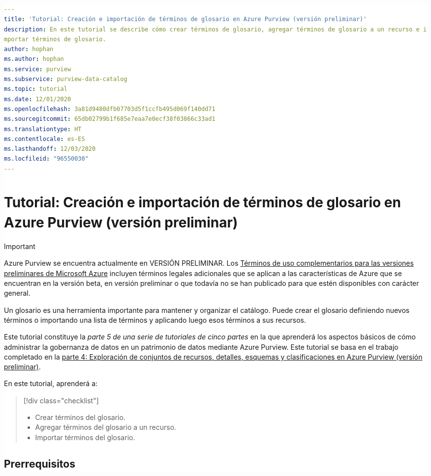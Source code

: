 ```yaml
---
title: 'Tutorial: Creación e importación de términos de glosario en Azure Purview (versión preliminar)'
description: En este tutorial se describe cómo crear términos de glosario, agregar términos de glosario a un recurso e importar términos de glosario.
author: hophan
ms.author: hophan
ms.service: purview
ms.subservice: purview-data-catalog
ms.topic: tutorial
ms.date: 12/01/2020
ms.openlocfilehash: 3a81d9480dfb07703d5f1ccfb495d069f140dd71
ms.sourcegitcommit: 65db02799b1f685e7eaa7e0ecf38f03866c33ad1
ms.translationtype: HT
ms.contentlocale: es-ES
ms.lasthandoff: 12/03/2020
ms.locfileid: "96550030"
---
```

# <a name="tutorial-create-and-import-glossary-terms-in-azure-purview-preview"></a>Tutorial: Creación e importación de términos de glosario en Azure Purview (versión preliminar)

> [!IMPORTANT]
> Azure Purview se encuentra actualmente en VERSIÓN PRELIMINAR. Los [Términos de uso complementarios para las versiones preliminares de Microsoft Azure](https://azure.microsoft.com/support/legal/preview-supplemental-terms/) incluyen términos legales adicionales que se aplican a las características de Azure que se encuentran en la versión beta, en versión preliminar o que todavía no se han publicado para que estén disponibles con carácter general.

Un glosario es una herramienta importante para mantener y organizar el catálogo. Puede crear el glosario definiendo nuevos términos o importando una lista de términos y aplicando luego esos términos a sus recursos.

Este tutorial constituye la *parte 5 de una serie de tutoriales de cinco partes* en la que aprenderá los aspectos básicos de cómo administrar la gobernanza de datos en un patrimonio de datos mediante Azure Purview. Este tutorial se basa en el trabajo completado en la [parte 4: Exploración de conjuntos de recursos, detalles, esquemas y clasificaciones en Azure Purview (versión preliminar)](tutorial-schemas-and-classifications.md).

En este tutorial, aprenderá a:

> [!div class="checklist"]
>
> * Crear términos del glosario.
> * Agregar términos del glosario a un recurso.
> * Importar términos del glosario.

## <a name="prerequisites"></a>Prerrequisitos
